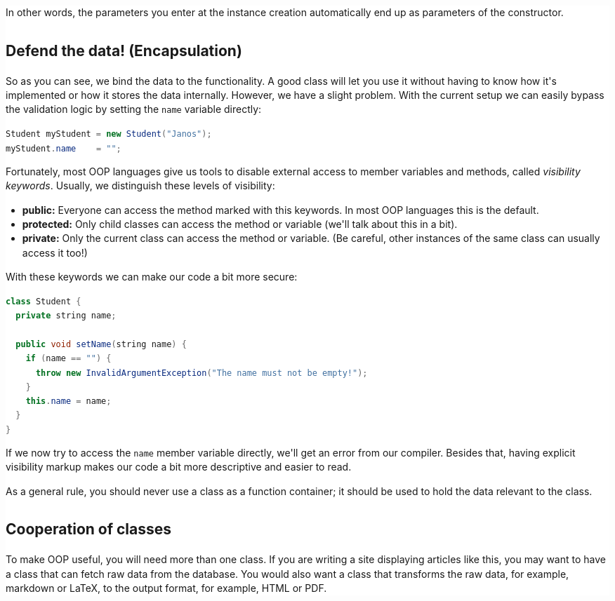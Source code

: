 In other words, the parameters you enter at the instance creation automatically end up as parameters of the constructor.

## Defend the data! (Encapsulation)

So as you can see, we bind the data to the functionality. A good class will let you use it without having to know how
it's implemented or how it stores the data internally. However, we have a slight problem. With the current setup we 
can easily bypass the validation logic by setting the `name` variable directly:

```java
Student myStudent = new Student("Janos");
myStudent.name    = "";
```

Fortunately, most OOP languages give us tools to disable external access to member variables and methods, called 
*visibility keywords*. Usually, we distinguish these levels of visibility:

* **public:** Everyone can access the method marked with this keywords. In most OOP languages this is the default.
* **protected:** Only child classes can access the method or variable (we'll talk about this in a bit).
* **private:** Only the current class can access the method or variable. (Be careful, other instances of the same class can usually access it too!)

With these keywords we can make our code a bit more secure:

```java
class Student {
  private string name;
  
  public void setName(string name) {
    if (name == "") {
      throw new InvalidArgumentException("The name must not be empty!");
    }
    this.name = name;
  }
}
```

If we now try to access the `name` member variable directly, we'll get an error from our compiler. Besides that, 
having explicit visibility markup makes our code a bit more descriptive and easier to read.

As a general rule, you should never use a class as a function container; it should be used to hold the data relevant 
to the class.

## Cooperation of classes

To make OOP useful, you will need more than one class. If you are writing a site displaying articles like this, you 
may want to have a class that can fetch raw data from the database. You would also want a class that transforms 
the raw data, for example, markdown or LaTeX, to the output format, for example, HTML or PDF.
